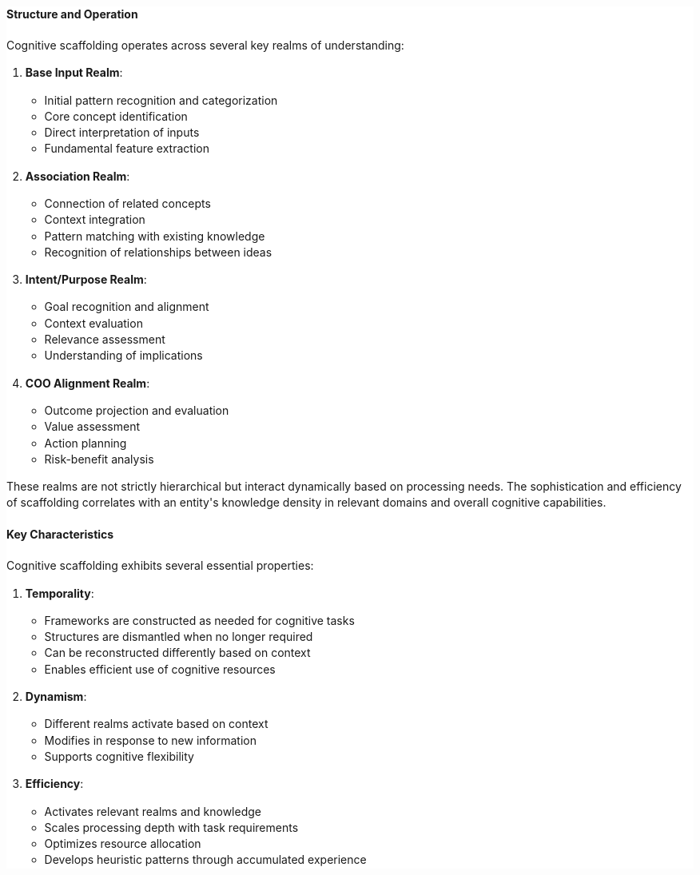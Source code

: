 #### Structure and Operation

Cognitive scaffolding operates across several key realms of understanding:

1. **Base Input Realm**:

   - Initial pattern recognition and categorization
   - Core concept identification
   - Direct interpretation of inputs
   - Fundamental feature extraction

2. **Association Realm**:

   - Connection of related concepts
   - Context integration
   - Pattern matching with existing knowledge
   - Recognition of relationships between ideas

3. **Intent/Purpose Realm**:

   - Goal recognition and alignment
   - Context evaluation
   - Relevance assessment
   - Understanding of implications

4. **COO Alignment Realm**:

   - Outcome projection and evaluation
   - Value assessment
   - Action planning
   - Risk-benefit analysis

These realms are not strictly hierarchical but interact dynamically based on processing needs. The sophistication and efficiency of scaffolding correlates with an entity's knowledge density in relevant domains and overall cognitive capabilities.

#### Key Characteristics

Cognitive scaffolding exhibits several essential properties:

1. **Temporality**:

   - Frameworks are constructed as needed for cognitive tasks
   - Structures are dismantled when no longer required
   - Can be reconstructed differently based on context
   - Enables efficient use of cognitive resources

2. **Dynamism**:

   - Different realms activate based on context
   - Modifies in response to new information
   - Supports cognitive flexibility

3. **Efficiency**:

   - Activates relevant realms and knowledge
   - Scales processing depth with task requirements
   - Optimizes resource allocation
   - Develops heuristic patterns through accumulated experience
